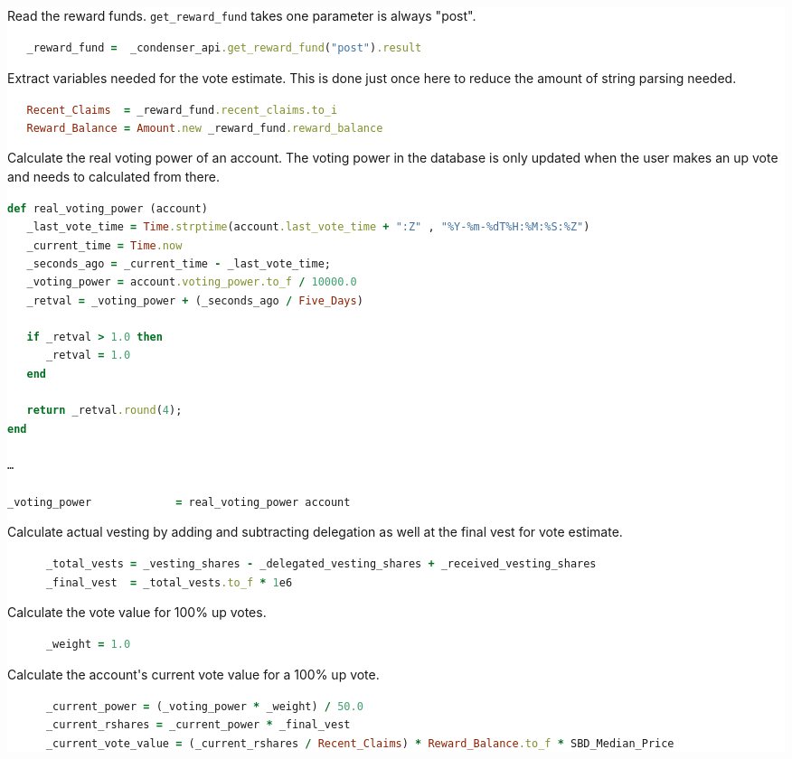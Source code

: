 Read the reward funds. `get_reward_fund` takes one parameter is always "post".

```ruby
   _reward_fund =  _condenser_api.get_reward_fund("post").result
```

Extract variables needed for the vote estimate. This is done just once here to reduce the amount of string parsing needed.

```ruby
   Recent_Claims  = _reward_fund.recent_claims.to_i
   Reward_Balance = Amount.new _reward_fund.reward_balance
```

Calculate the real voting power of an account. The voting power in the database is only updated when the user makes an up vote and needs to calculated from there.  

```ruby
def real_voting_power (account)
   _last_vote_time = Time.strptime(account.last_vote_time + ":Z" , "%Y-%m-%dT%H:%M:%S:%Z")
   _current_time = Time.now
   _seconds_ago = _current_time - _last_vote_time;
   _voting_power = account.voting_power.to_f / 10000.0
   _retval = _voting_power + (_seconds_ago / Five_Days)

   if _retval > 1.0 then
      _retval = 1.0
   end

   return _retval.round(4);
end

…

_voting_power             = real_voting_power account
```

Calculate actual vesting by adding and subtracting delegation as well at the final vest for vote estimate.

```ruby
      _total_vests = _vesting_shares - _delegated_vesting_shares + _received_vesting_shares
      _final_vest  = _total_vests.to_f * 1e6
```

Calculate the vote value for 100% up votes.

```ruby
      _weight = 1.0
```

Calculate the account's current vote value for a 100% up vote.

```ruby
      _current_power = (_voting_power * _weight) / 50.0
      _current_rshares = _current_power * _final_vest
      _current_vote_value = (_current_rshares / Recent_Claims) * Reward_Balance.to_f * SBD_Median_Price
```
